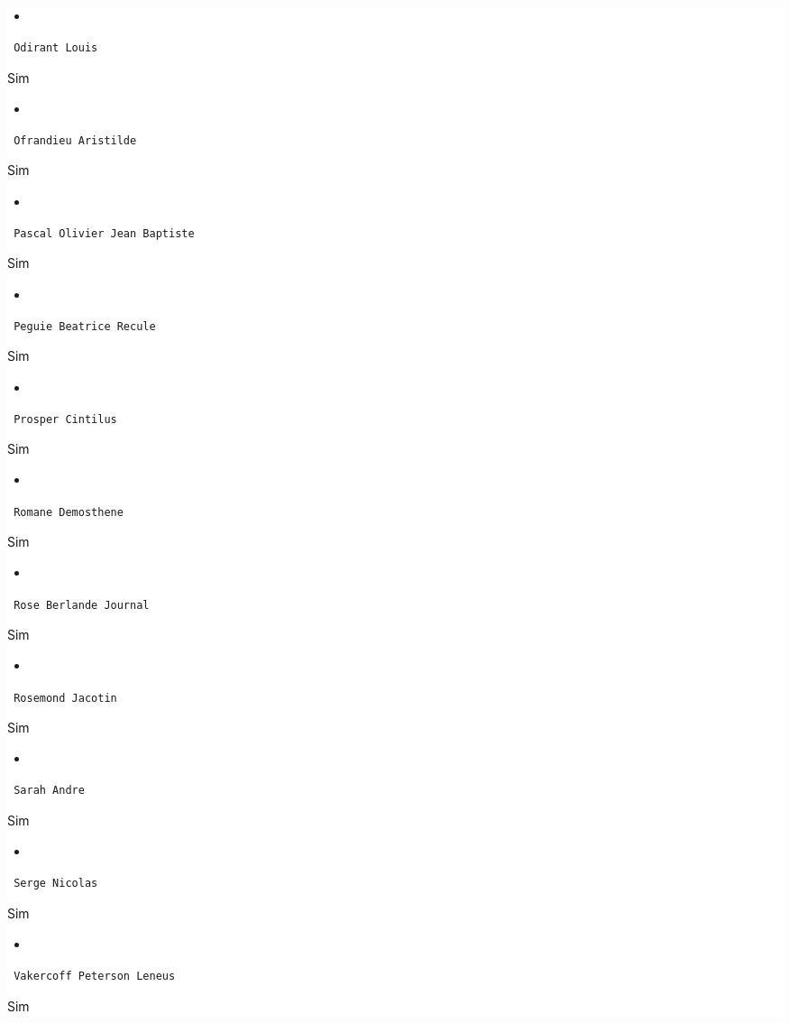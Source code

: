    -

     Odirant Louis

   Sim

   -

     Ofrandieu Aristilde

   Sim

   -

     Pascal Olivier Jean Baptiste

   Sim

   -

     Peguie Beatrice Recule

   Sim

   -

     Prosper Cintilus

   Sim

   -

     Romane Demosthene

   Sim

   -

     Rose Berlande Journal

   Sim

   -

     Rosemond Jacotin

   Sim

   -

     Sarah Andre

   Sim

   -

     Serge Nicolas

   Sim

   -

     Vakercoff Peterson Leneus

   Sim
